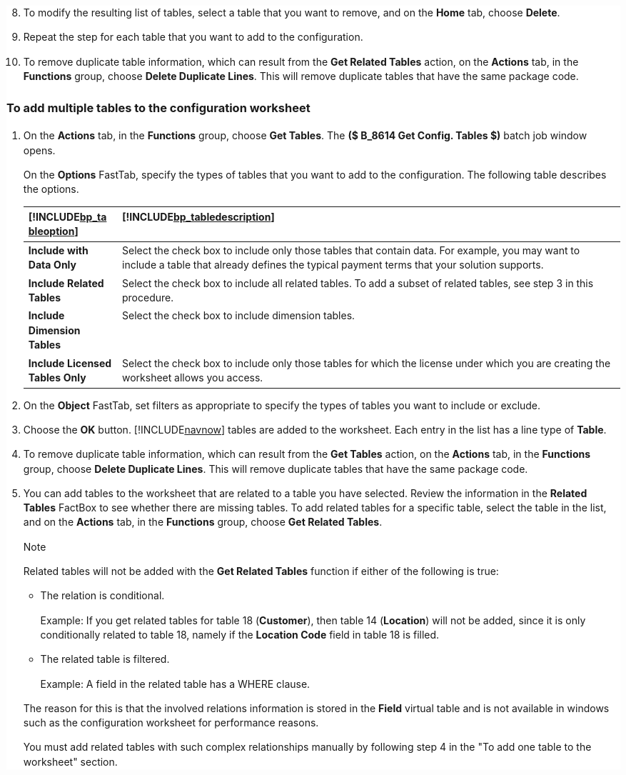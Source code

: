 8.  To modify the resulting list of tables, select a table that you want to remove, and on the **Home** tab, choose **Delete**.  
  
9. Repeat the step for each table that you want to add to the configuration.  
  
10. To remove duplicate table information, which can result from the **Get Related Tables** action, on the **Actions** tab, in the **Functions** group, choose **Delete Duplicate Lines**. This will remove duplicate tables that have the same package code.  
  
### To add multiple tables to the configuration worksheet  
  
1.  On the **Actions** tab, in the **Functions** group, choose **Get Tables**. The **\($ B\_8614 Get Config. Tables $\)** batch job window opens.  
  
     On the **Options** FastTab, specify the types of tables that you want to add to the configuration. The following table describes the options.  
  
    |[!INCLUDE[bp_tableoption](../ApplicationDesign/includes/bp_tableoption_md.md)]|[!INCLUDE[bp_tabledescription](../ApplicationDesign/includes/bp_tabledescription_md.md)]|  
    |----------------------------------|---------------------------------------|  
    |**Include with Data Only**|Select the check box to include only those tables that contain data. For example, you may want to include a table that already defines the typical payment terms that your solution supports.|  
    |**Include Related Tables**|Select the check box to include all related tables. To add a subset of related tables, see step 3 in this procedure.|  
    |**Include Dimension Tables**|Select the check box to include dimension tables.|  
    |**Include Licensed Tables Only**|Select the check box to include only those tables for which the license under which you are creating the worksheet allows you access.|  
  
2.  On the **Object** FastTab, set filters as appropriate to specify the types of tables you want to include or exclude.  
  
3.  Choose the **OK** button. [!INCLUDE[navnow](../ApplicationDesign/includes/navnow_md.md)] tables are added to the worksheet. Each entry in the list has a line type of **Table**.  
  
4.  To remove duplicate table information, which can result from the **Get Tables** action, on the **Actions** tab, in the **Functions** group, choose **Delete Duplicate Lines**. This will remove duplicate tables that have the same package code.  
  
5.  You can add tables to the worksheet that are related to a table you have selected. Review the information in the **Related Tables** FactBox to see whether there are missing tables. To add related tables for a specific table, select the table in the list, and on the **Actions** tab, in the **Functions** group, choose **Get Related Tables**.  
  
    > [!NOTE]  
    >  Related tables will not be added with the **Get Related Tables** function if either of the following is true:  
    >   
    >  -   The relation is conditional.  
    >   
    >      Example: If you get related tables for table 18 \(**Customer**\), then table 14 \(**Location**\) will not be added, since it is only conditionally related to table 18, namely if the **Location Code** field in table 18 is filled.  
    > -   The related table is filtered.  
    >   
    >      Example: A field in the related table has a WHERE clause.  
    >   
    >  The reason for this is that the involved relations information is stored in the **Field** virtual table and is not available in windows such as the configuration worksheet for performance reasons.  
    >   
    >  You must add related tables with such complex relationships manually by following step 4 in the "To add one table to the worksheet" section.  
  